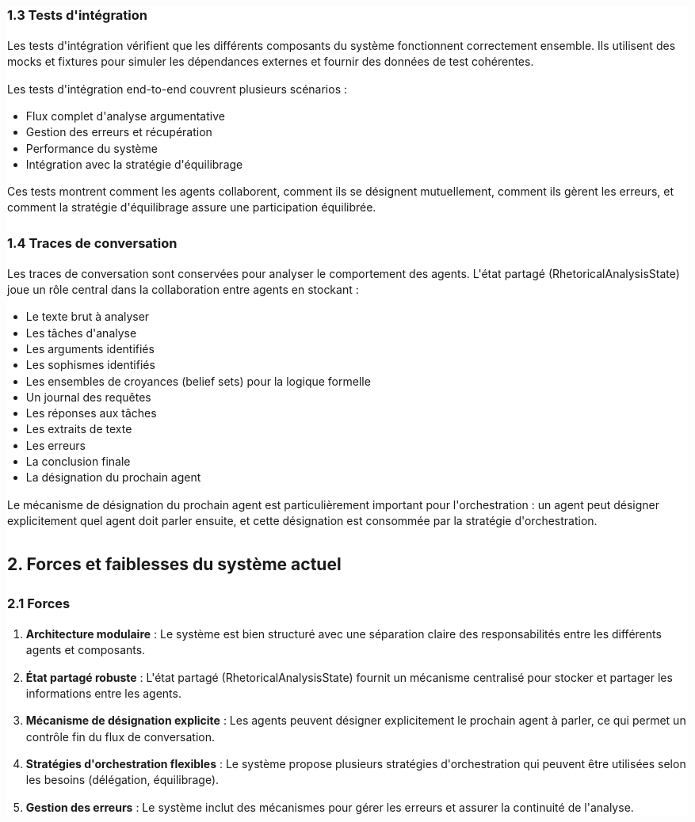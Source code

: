 ### 1.3 Tests d'intégration

Les tests d'intégration vérifient que les différents composants du système fonctionnent correctement ensemble. Ils utilisent des mocks et fixtures pour simuler les dépendances externes et fournir des données de test cohérentes.

Les tests d'intégration end-to-end couvrent plusieurs scénarios :
- Flux complet d'analyse argumentative
- Gestion des erreurs et récupération
- Performance du système
- Intégration avec la stratégie d'équilibrage

Ces tests montrent comment les agents collaborent, comment ils se désignent mutuellement, comment ils gèrent les erreurs, et comment la stratégie d'équilibrage assure une participation équilibrée.

### 1.4 Traces de conversation

Les traces de conversation sont conservées pour analyser le comportement des agents. L'état partagé (RhetoricalAnalysisState) joue un rôle central dans la collaboration entre agents en stockant :

- Le texte brut à analyser
- Les tâches d'analyse
- Les arguments identifiés
- Les sophismes identifiés
- Les ensembles de croyances (belief sets) pour la logique formelle
- Un journal des requêtes
- Les réponses aux tâches
- Les extraits de texte
- Les erreurs
- La conclusion finale
- La désignation du prochain agent

Le mécanisme de désignation du prochain agent est particulièrement important pour l'orchestration : un agent peut désigner explicitement quel agent doit parler ensuite, et cette désignation est consommée par la stratégie d'orchestration.

## 2. Forces et faiblesses du système actuel

### 2.1 Forces

1. **Architecture modulaire** : Le système est bien structuré avec une séparation claire des responsabilités entre les différents agents et composants.

2. **État partagé robuste** : L'état partagé (RhetoricalAnalysisState) fournit un mécanisme centralisé pour stocker et partager les informations entre les agents.

3. **Mécanisme de désignation explicite** : Les agents peuvent désigner explicitement le prochain agent à parler, ce qui permet un contrôle fin du flux de conversation.

4. **Stratégies d'orchestration flexibles** : Le système propose plusieurs stratégies d'orchestration qui peuvent être utilisées selon les besoins (délégation, équilibrage).

5. **Gestion des erreurs** : Le système inclut des mécanismes pour gérer les erreurs et assurer la continuité de l'analyse.
